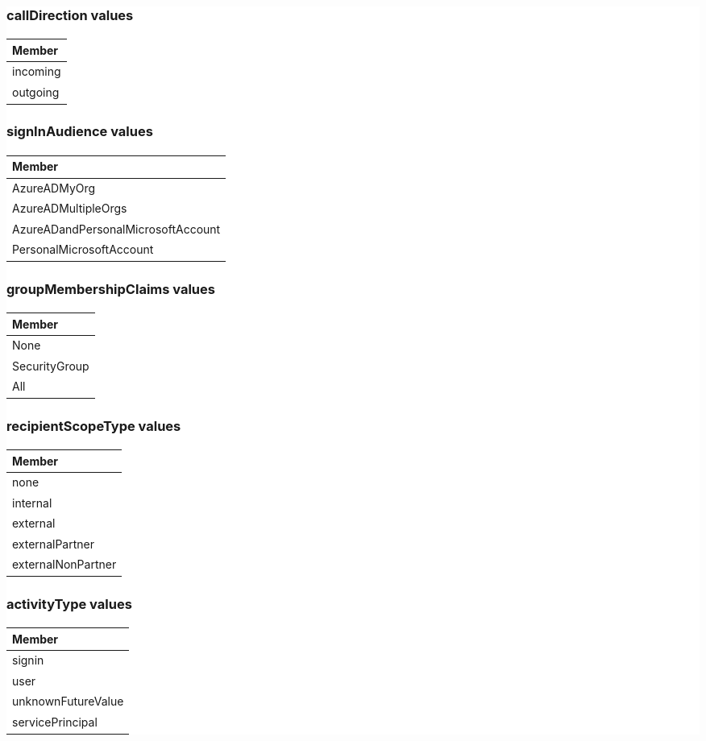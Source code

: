 ### callDirection values

| Member   |
| :------- |
| incoming |
| outgoing |

### signInAudience values

| Member                             |
| :--------------------------------- |
| AzureADMyOrg                       |
| AzureADMultipleOrgs                |
| AzureADandPersonalMicrosoftAccount |
| PersonalMicrosoftAccount           |

### groupMembershipClaims values

| Member        |
| :------------ |
| None          |
| SecurityGroup |
| All           |

### recipientScopeType values

| Member             |
| :----------------- |
| none               |
| internal           |
| external           |
| externalPartner    |
| externalNonPartner |

### activityType values

| Member             |
| :----------------- |
| signin             |
| user               |
| unknownFutureValue |
| servicePrincipal   |
